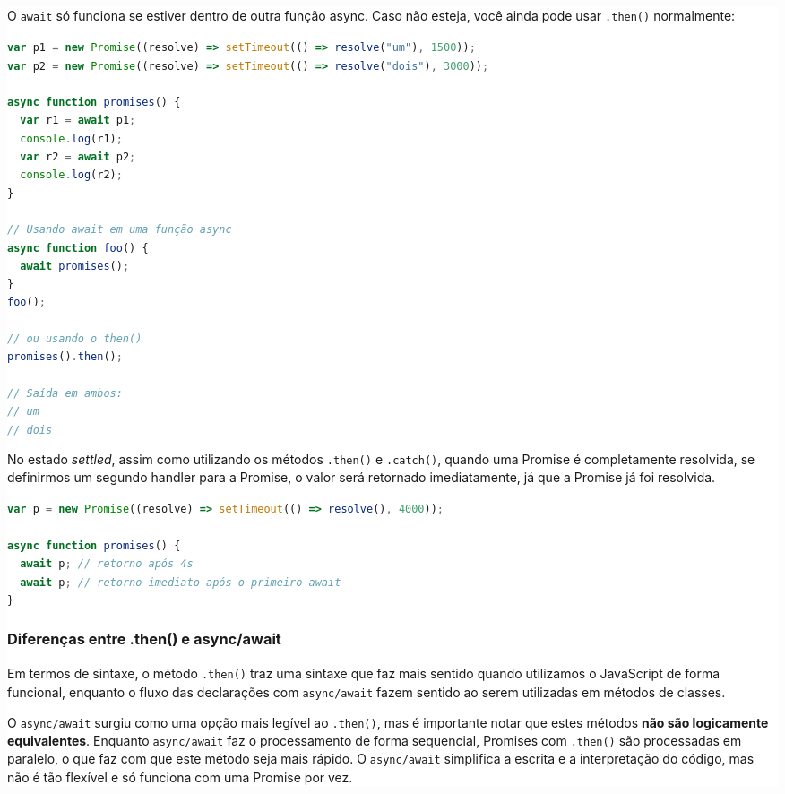 ```js
```

O `await` só funciona se estiver dentro de outra função async. Caso não esteja, você ainda pode usar `.then()` normalmente:

```js
var p1 = new Promise((resolve) => setTimeout(() => resolve("um"), 1500));
var p2 = new Promise((resolve) => setTimeout(() => resolve("dois"), 3000));

async function promises() {
  var r1 = await p1;
  console.log(r1);
  var r2 = await p2;
  console.log(r2);
}

// Usando await em uma função async
async function foo() {
  await promises();
}
foo();

// ou usando o then()
promises().then();

// Saída em ambos:
// um
// dois
```

No estado *settled*, assim como utilizando os métodos `.then()` e `.catch()`, quando uma Promise é completamente resolvida, se definirmos um segundo handler para a Promise, o valor será retornado imediatamente, já que a Promise já foi resolvida.

```js
var p = new Promise((resolve) => setTimeout(() => resolve(), 4000));

async function promises() {
  await p; // retorno após 4s
  await p; // retorno imediato após o primeiro await
}
```

### Diferenças entre .then() e async/await

Em termos de sintaxe, o método `.then()` traz uma sintaxe que faz mais sentido quando utilizamos o JavaScript de forma funcional, enquanto o fluxo das declarações com `async/await` fazem sentido ao serem utilizadas em métodos de classes.

O `async/await` surgiu como uma opção mais legível ao `.then()`, mas é importante notar que estes métodos **não são logicamente equivalentes**. Enquanto `async/await` faz o processamento de forma sequencial, Promises com `.then()` são processadas em paralelo, o que faz com que este método seja mais rápido. O `async/await` simplifica a escrita e a interpretação do código, mas não é tão flexível e só funciona com uma Promise por vez.
